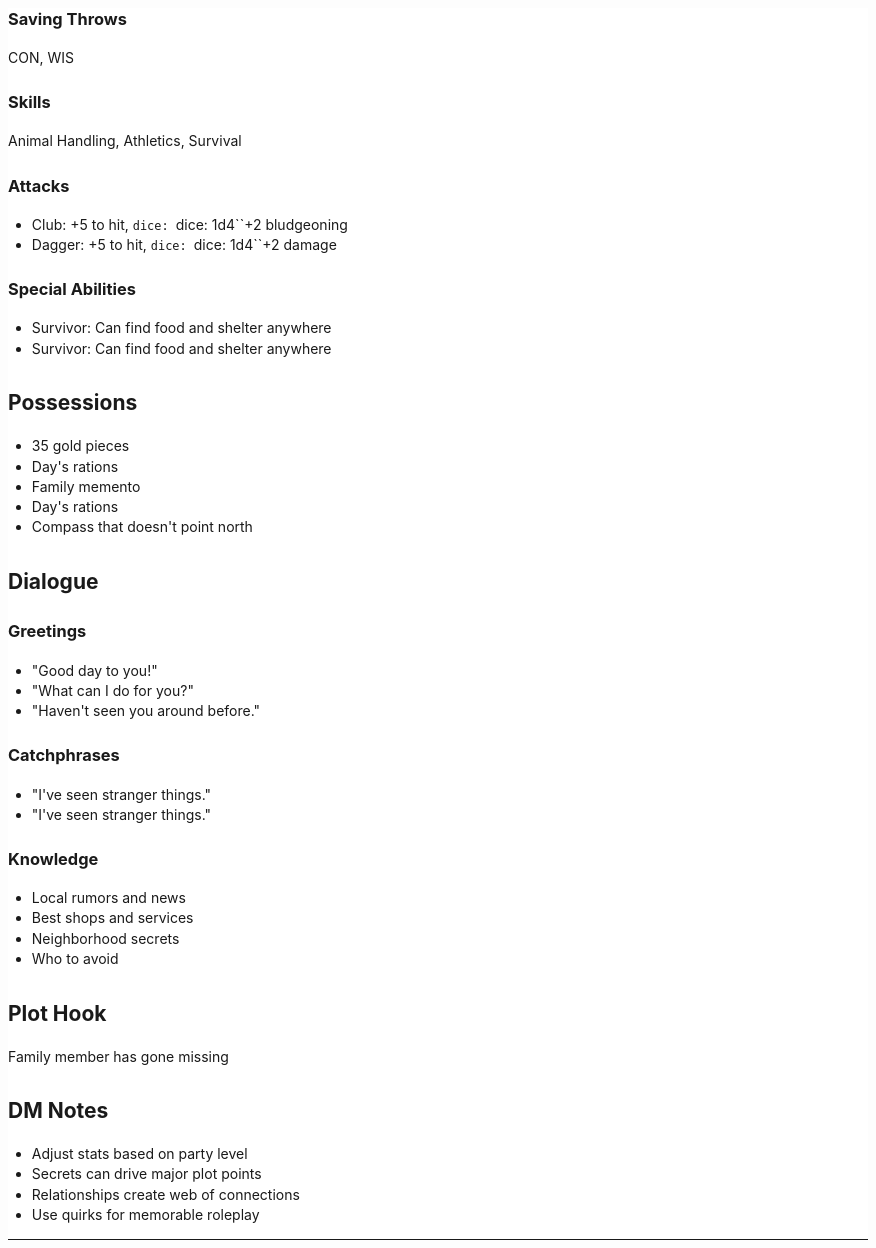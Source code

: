 ### Saving Throws
CON, WIS

### Skills
Animal Handling, Athletics, Survival

### Attacks
- Club: +5 to hit, `dice: `dice: 1d4``+2 bludgeoning
- Dagger: +5 to hit, `dice: `dice: 1d4``+2 damage

### Special Abilities
- Survivor: Can find food and shelter anywhere
- Survivor: Can find food and shelter anywhere

## Possessions
- 35 gold pieces
- Day's rations
- Family memento
- Day's rations
- Compass that doesn't point north

## Dialogue
### Greetings
- "Good day to you!"
- "What can I do for you?"
- "Haven't seen you around before."

### Catchphrases
- "I've seen stranger things."
- "I've seen stranger things."

### Knowledge
- Local rumors and news
- Best shops and services
- Neighborhood secrets
- Who to avoid

## Plot Hook
Family member has gone missing

## DM Notes
- Adjust stats based on party level
- Secrets can drive major plot points
- Relationships create web of connections
- Use quirks for memorable roleplay

---